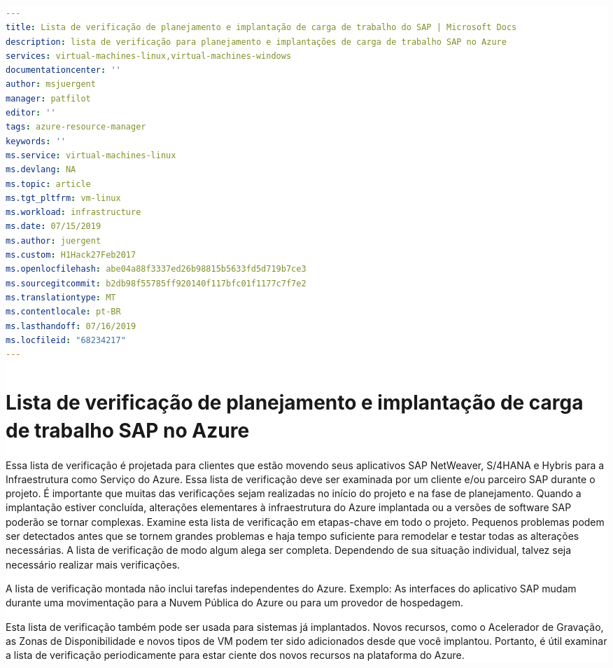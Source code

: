 ```yaml
---
title: Lista de verificação de planejamento e implantação de carga de trabalho do SAP | Microsoft Docs
description: lista de verificação para planejamento e implantações de carga de trabalho SAP no Azure
services: virtual-machines-linux,virtual-machines-windows
documentationcenter: ''
author: msjuergent
manager: patfilot
editor: ''
tags: azure-resource-manager
keywords: ''
ms.service: virtual-machines-linux
ms.devlang: NA
ms.topic: article
ms.tgt_pltfrm: vm-linux
ms.workload: infrastructure
ms.date: 07/15/2019
ms.author: juergent
ms.custom: H1Hack27Feb2017
ms.openlocfilehash: abe04a88f3337ed26b98815b5633fd5d719b7ce3
ms.sourcegitcommit: b2db98f55785ff920140f117bfc01f1177c7f7e2
ms.translationtype: MT
ms.contentlocale: pt-BR
ms.lasthandoff: 07/16/2019
ms.locfileid: "68234217"
---
```

# <a name="sap-workload-on-azure-planning-and-deployment-checklist"></a>Lista de verificação de planejamento e implantação de carga de trabalho SAP no Azure 

Essa lista de verificação é projetada para clientes que estão movendo seus aplicativos SAP NetWeaver, S/4HANA e Hybris para a Infraestrutura como Serviço do Azure.  Essa lista de verificação deve ser examinada por um cliente e/ou parceiro SAP durante o projeto. É importante que muitas das verificações sejam realizadas no início do projeto e na fase de planejamento. Quando a implantação estiver concluída, alterações elementares à infraestrutura do Azure implantada ou a versões de software SAP poderão se tornar complexas. Examine esta lista de verificação em etapas-chave em todo o projeto.  Pequenos problemas podem ser detectados antes que se tornem grandes problemas e haja tempo suficiente para remodelar e testar todas as alterações necessárias. A lista de verificação de modo algum alega ser completa. Dependendo de sua situação individual, talvez seja necessário realizar mais verificações. 

A lista de verificação montada não inclui tarefas independentes do Azure.  Exemplo: As interfaces do aplicativo SAP mudam durante uma movimentação para a Nuvem Pública do Azure ou para um provedor de hospedagem.    

Esta lista de verificação também pode ser usada para sistemas já implantados. Novos recursos, como o Acelerador de Gravação, as Zonas de Disponibilidade e novos tipos de VM podem ter sido adicionados desde que você implantou.  Portanto, é útil examinar a lista de verificação periodicamente para estar ciente dos novos recursos na plataforma do Azure. 
